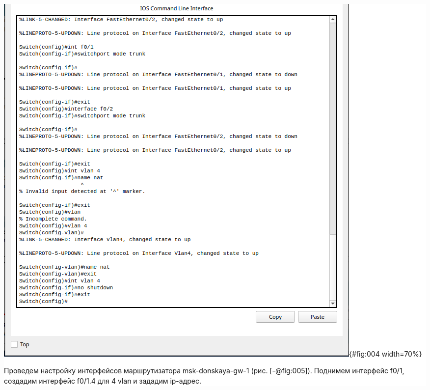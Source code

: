 ![Настройка интерфейсов коммутатора provider-sw-1](image/4.png){#fig:004 width=70%}

Проведем настройку интерфейсов маршрутизатора msk-donskaya-gw-1 (рис. [-@fig:005]). Поднимем интерфейс f0/1, создадим интерфейс f0/1.4 для 4 vlan и зададим ip-адрес.
